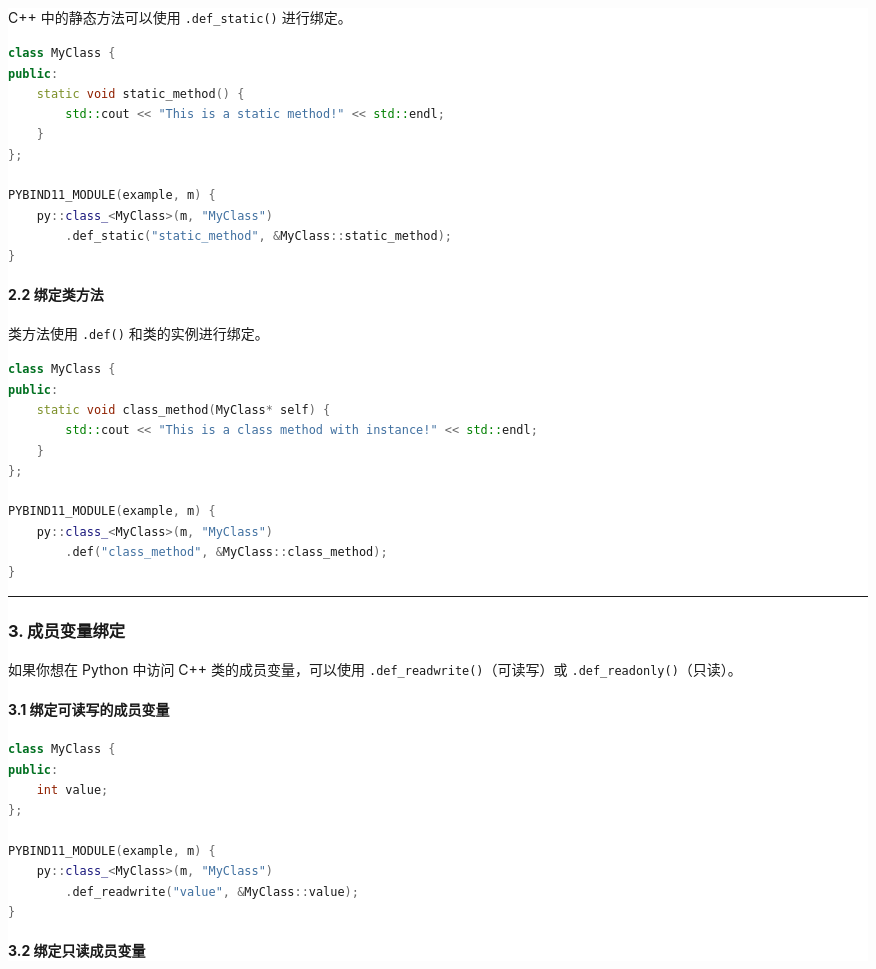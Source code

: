 C++ 中的静态方法可以使用 `.def_static()` 进行绑定。

```cpp
class MyClass {
public:
    static void static_method() {
        std::cout << "This is a static method!" << std::endl;
    }
};

PYBIND11_MODULE(example, m) {
    py::class_<MyClass>(m, "MyClass")
        .def_static("static_method", &MyClass::static_method);
}
```

#### **2.2 绑定类方法**

类方法使用 `.def()` 和类的实例进行绑定。

```cpp
class MyClass {
public:
    static void class_method(MyClass* self) {
        std::cout << "This is a class method with instance!" << std::endl;
    }
};

PYBIND11_MODULE(example, m) {
    py::class_<MyClass>(m, "MyClass")
        .def("class_method", &MyClass::class_method);
}
```

---

### **3. 成员变量绑定**

如果你想在 Python 中访问 C++ 类的成员变量，可以使用 `.def_readwrite()`（可读写）或 `.def_readonly()`（只读）。

#### **3.1 绑定可读写的成员变量**

```cpp
class MyClass {
public:
    int value;
};

PYBIND11_MODULE(example, m) {
    py::class_<MyClass>(m, "MyClass")
        .def_readwrite("value", &MyClass::value);
}
```

#### **3.2 绑定只读成员变量**
